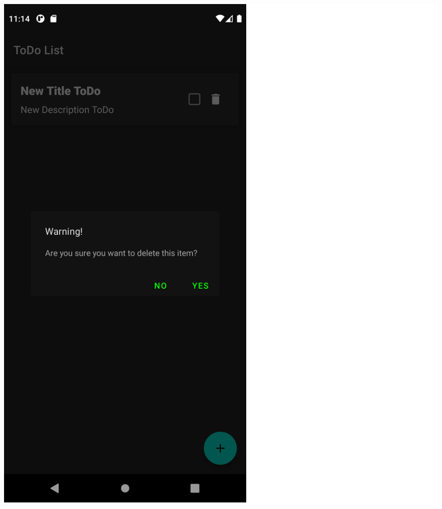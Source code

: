 <img src="https://github.com/filipiandrader/to-do-list-app/blob/main/app/screenshot/screenshot_04.png" alt="Image 04" height="987" width="480">